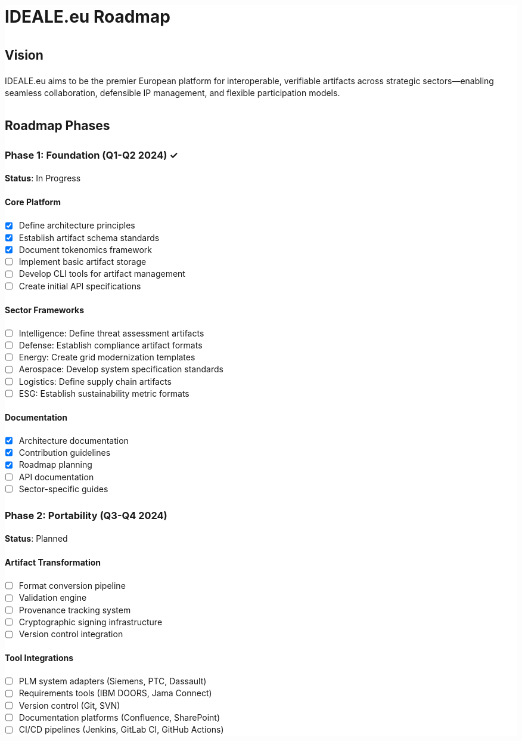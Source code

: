 # IDEALE.eu Roadmap

## Vision

IDEALE.eu aims to be the premier European platform for interoperable, verifiable artifacts across strategic sectors—enabling seamless collaboration, defensible IP management, and flexible participation models.

## Roadmap Phases

### Phase 1: Foundation (Q1-Q2 2024) ✓
**Status**: In Progress

#### Core Platform
- [x] Define architecture principles
- [x] Establish artifact schema standards
- [x] Document tokenomics framework
- [ ] Implement basic artifact storage
- [ ] Develop CLI tools for artifact management
- [ ] Create initial API specifications

#### Sector Frameworks
- [ ] Intelligence: Define threat assessment artifacts
- [ ] Defense: Establish compliance artifact formats
- [ ] Energy: Create grid modernization templates
- [ ] Aerospace: Develop system specification standards
- [ ] Logistics: Define supply chain artifacts
- [ ] ESG: Establish sustainability metric formats

#### Documentation
- [x] Architecture documentation
- [x] Contribution guidelines
- [x] Roadmap planning
- [ ] API documentation
- [ ] Sector-specific guides

### Phase 2: Portability (Q3-Q4 2024)
**Status**: Planned

#### Artifact Transformation
- [ ] Format conversion pipeline
- [ ] Validation engine
- [ ] Provenance tracking system
- [ ] Cryptographic signing infrastructure
- [ ] Version control integration

#### Tool Integrations
- [ ] PLM system adapters (Siemens, PTC, Dassault)
- [ ] Requirements tools (IBM DOORS, Jama Connect)
- [ ] Version control (Git, SVN)
- [ ] Documentation platforms (Confluence, SharePoint)
- [ ] CI/CD pipelines (Jenkins, GitLab CI, GitHub Actions)

